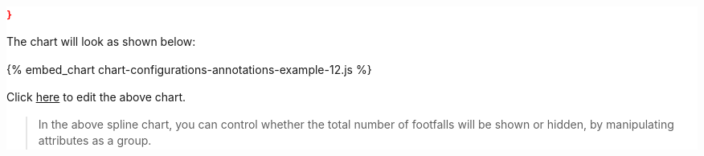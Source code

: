 ```json
}
```

The chart will look as shown below:

{% embed_chart chart-configurations-annotations-example-12.js %}

Click [here](http://jsfiddle.net/fusioncharts/zfvp8ffp/) to edit the above chart.

> In the above spline chart, you can control whether the total number of footfalls will be shown or hidden, by manipulating attributes as a group.